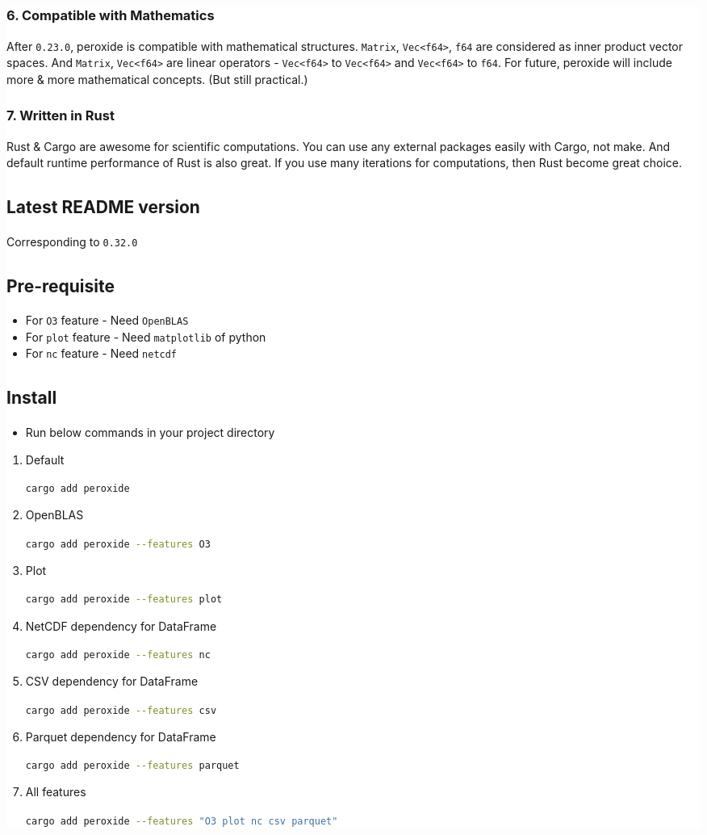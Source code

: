 ### 6. Compatible with Mathematics

After `0.23.0`, peroxide is compatible with mathematical structures.
`Matrix`, `Vec<f64>`, `f64` are considered as inner product vector spaces.
And `Matrix`, `Vec<f64>` are linear operators - `Vec<f64>` to `Vec<f64>` and `Vec<f64>` to `f64`.
For future, peroxide will include more & more mathematical concepts. (But still practical.)

### 7. Written in Rust

Rust & Cargo are awesome for scientific computations. 
You can use any external packages easily with Cargo, not make.
And default runtime performance of Rust is also great. If you use many iterations for computations,
then Rust become great choice.

## Latest README version

Corresponding to `0.32.0`

## Pre-requisite

* For `O3` feature - Need `OpenBLAS`
* For `plot` feature - Need `matplotlib` of python
* For `nc` feature - Need `netcdf`

## Install

* Run below commands in your project directory

1. Default
    ```bash
    cargo add peroxide
    ```
2. OpenBLAS
    ```bash
    cargo add peroxide --features O3
    ```
3. Plot
    ```bash
    cargo add peroxide --features plot
    ```
4. NetCDF dependency for DataFrame
    ```bash
    cargo add peroxide --features nc
    ```
5. CSV dependency for DataFrame
    ```bash
    cargo add peroxide --features csv
    ```
6. Parquet dependency for DataFrame
    ```bash
    cargo add peroxide --features parquet
    ```
7. All features
    ```bash
    cargo add peroxide --features "O3 plot nc csv parquet"
    ```
